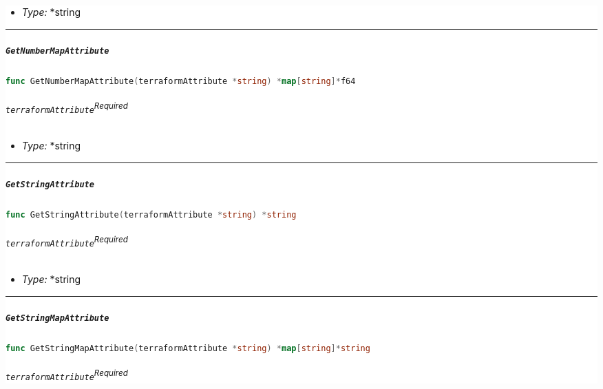 - *Type:* *string

---

##### `GetNumberMapAttribute` <a name="GetNumberMapAttribute" id="rhizo-co-terraform-provider-oci.dataOciJmsJavaFamily.DataOciJmsJavaFamilyLatestReleaseArtifactsOutputReference.getNumberMapAttribute"></a>

```go
func GetNumberMapAttribute(terraformAttribute *string) *map[string]*f64
```

###### `terraformAttribute`<sup>Required</sup> <a name="terraformAttribute" id="rhizo-co-terraform-provider-oci.dataOciJmsJavaFamily.DataOciJmsJavaFamilyLatestReleaseArtifactsOutputReference.getNumberMapAttribute.parameter.terraformAttribute"></a>

- *Type:* *string

---

##### `GetStringAttribute` <a name="GetStringAttribute" id="rhizo-co-terraform-provider-oci.dataOciJmsJavaFamily.DataOciJmsJavaFamilyLatestReleaseArtifactsOutputReference.getStringAttribute"></a>

```go
func GetStringAttribute(terraformAttribute *string) *string
```

###### `terraformAttribute`<sup>Required</sup> <a name="terraformAttribute" id="rhizo-co-terraform-provider-oci.dataOciJmsJavaFamily.DataOciJmsJavaFamilyLatestReleaseArtifactsOutputReference.getStringAttribute.parameter.terraformAttribute"></a>

- *Type:* *string

---

##### `GetStringMapAttribute` <a name="GetStringMapAttribute" id="rhizo-co-terraform-provider-oci.dataOciJmsJavaFamily.DataOciJmsJavaFamilyLatestReleaseArtifactsOutputReference.getStringMapAttribute"></a>

```go
func GetStringMapAttribute(terraformAttribute *string) *map[string]*string
```

###### `terraformAttribute`<sup>Required</sup> <a name="terraformAttribute" id="rhizo-co-terraform-provider-oci.dataOciJmsJavaFamily.DataOciJmsJavaFamilyLatestReleaseArtifactsOutputReference.getStringMapAttribute.parameter.terraformAttribute"></a>

